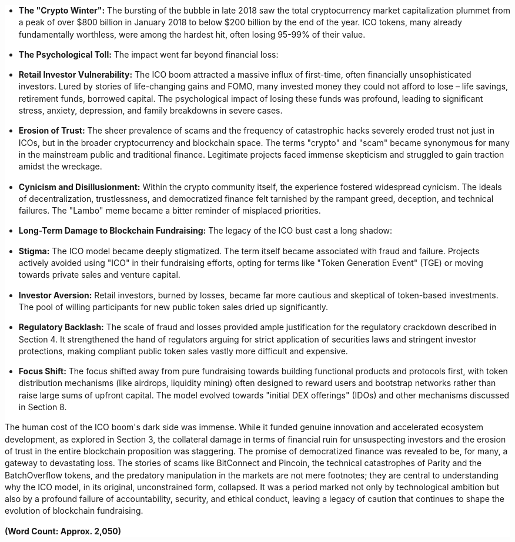 *   **The "Crypto Winter":** The bursting of the bubble in late 2018 saw the total cryptocurrency market capitalization plummet from a peak of over $800 billion in January 2018 to below $200 billion by the end of the year. ICO tokens, many already fundamentally worthless, were among the hardest hit, often losing 95-99% of their value.

*   **The Psychological Toll:** The impact went far beyond financial loss:

*   **Retail Investor Vulnerability:** The ICO boom attracted a massive influx of first-time, often financially unsophisticated investors. Lured by stories of life-changing gains and FOMO, many invested money they could not afford to lose – life savings, retirement funds, borrowed capital. The psychological impact of losing these funds was profound, leading to significant stress, anxiety, depression, and family breakdowns in severe cases.

*   **Erosion of Trust:** The sheer prevalence of scams and the frequency of catastrophic hacks severely eroded trust not just in ICOs, but in the broader cryptocurrency and blockchain space. The terms "crypto" and "scam" became synonymous for many in the mainstream public and traditional finance. Legitimate projects faced immense skepticism and struggled to gain traction amidst the wreckage.

*   **Cynicism and Disillusionment:** Within the crypto community itself, the experience fostered widespread cynicism. The ideals of decentralization, trustlessness, and democratized finance felt tarnished by the rampant greed, deception, and technical failures. The "Lambo" meme became a bitter reminder of misplaced priorities.

*   **Long-Term Damage to Blockchain Fundraising:** The legacy of the ICO bust cast a long shadow:

*   **Stigma:** The ICO model became deeply stigmatized. The term itself became associated with fraud and failure. Projects actively avoided using "ICO" in their fundraising efforts, opting for terms like "Token Generation Event" (TGE) or moving towards private sales and venture capital.

*   **Investor Aversion:** Retail investors, burned by losses, became far more cautious and skeptical of token-based investments. The pool of willing participants for new public token sales dried up significantly.

*   **Regulatory Backlash:** The scale of fraud and losses provided ample justification for the regulatory crackdown described in Section 4. It strengthened the hand of regulators arguing for strict application of securities laws and stringent investor protections, making compliant public token sales vastly more difficult and expensive.

*   **Focus Shift:** The focus shifted away from pure fundraising towards building functional products and protocols first, with token distribution mechanisms (like airdrops, liquidity mining) often designed to reward users and bootstrap networks rather than raise large sums of upfront capital. The model evolved towards "initial DEX offerings" (IDOs) and other mechanisms discussed in Section 8.

The human cost of the ICO boom's dark side was immense. While it funded genuine innovation and accelerated ecosystem development, as explored in Section 3, the collateral damage in terms of financial ruin for unsuspecting investors and the erosion of trust in the entire blockchain proposition was staggering. The promise of democratized finance was revealed to be, for many, a gateway to devastating loss. The stories of scams like BitConnect and Pincoin, the technical catastrophes of Parity and the BatchOverflow tokens, and the predatory manipulation in the markets are not mere footnotes; they are central to understanding why the ICO model, in its original, unconstrained form, collapsed. It was a period marked not only by technological ambition but also by a profound failure of accountability, security, and ethical conduct, leaving a legacy of caution that continues to shape the evolution of blockchain fundraising.

**(Word Count: Approx. 2,050)**
